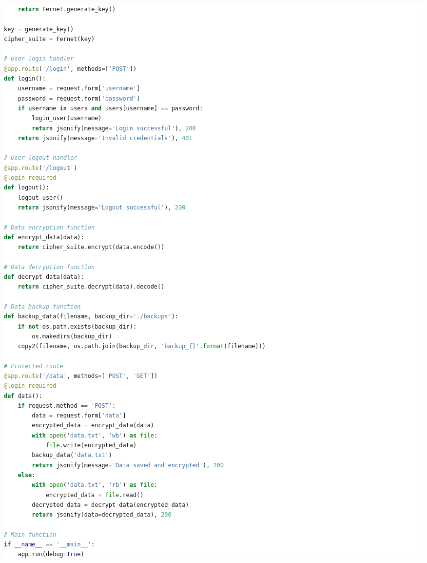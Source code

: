 ```python
    return Fernet.generate_key()

key = generate_key()
cipher_suite = Fernet(key)

# User login handler
@app.route('/login', methods=['POST'])
def login():
    username = request.form['username']
    password = request.form['password']
    if username in users and users[username] == password:
        login_user(username)
        return jsonify(message='Login successful'), 200
    return jsonify(message='Invalid credentials'), 401

# User logout handler
@app.route('/logout')
@login_required
def logout():
    logout_user()
    return jsonify(message='Logout successful'), 200

# Data encryption function
def encrypt_data(data):
    return cipher_suite.encrypt(data.encode())

# Data decryption function
def decrypt_data(data):
    return cipher_suite.decrypt(data).decode()

# Data backup function
def backup_data(filename, backup_dir='./backups'):
    if not os.path.exists(backup_dir):
        os.makedirs(backup_dir)
    copy2(filename, os.path.join(backup_dir, 'backup_{}'.format(filename)))

# Protected route
@app.route('/data', methods=['POST', 'GET'])
@login_required
def data():
    if request.method == 'POST':
        data = request.form['data']
        encrypted_data = encrypt_data(data)
        with open('data.txt', 'wb') as file:
            file.write(encrypted_data)
        backup_data('data.txt')
        return jsonify(message='Data saved and encrypted'), 200
    else:
        with open('data.txt', 'rb') as file:
            encrypted_data = file.read()
        decrypted_data = decrypt_data(encrypted_data)
        return jsonify(data=decrypted_data), 200

# Main function
if __name__ == '__main__':
    app.run(debug=True)
```
